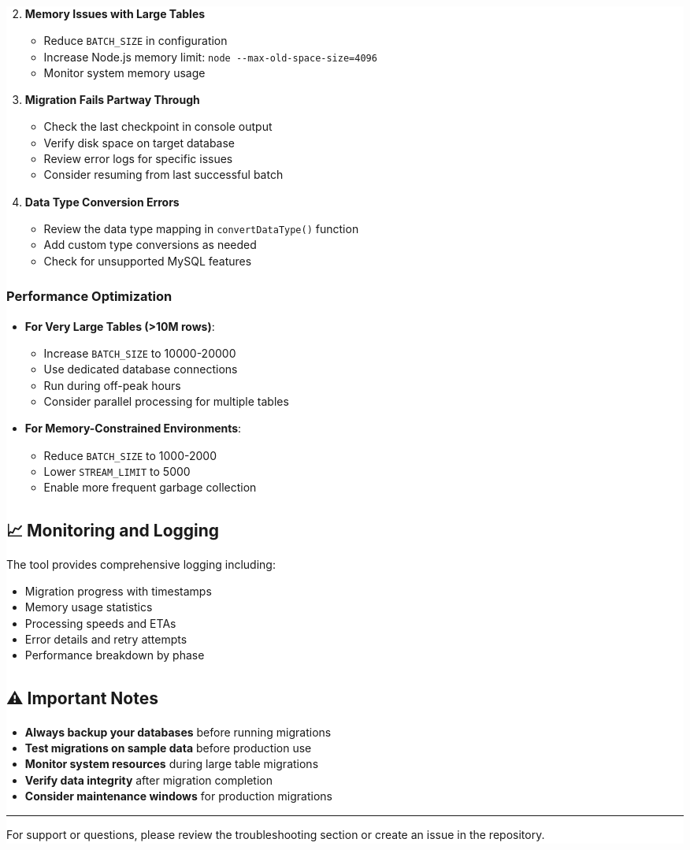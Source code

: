 2. **Memory Issues with Large Tables**
   - Reduce `BATCH_SIZE` in configuration
   - Increase Node.js memory limit: `node --max-old-space-size=4096`
   - Monitor system memory usage

3. **Migration Fails Partway Through**
   - Check the last checkpoint in console output
   - Verify disk space on target database
   - Review error logs for specific issues
   - Consider resuming from last successful batch

4. **Data Type Conversion Errors**
   - Review the data type mapping in `convertDataType()` function
   - Add custom type conversions as needed
   - Check for unsupported MySQL features

### Performance Optimization

- **For Very Large Tables (>10M rows)**:
  - Increase `BATCH_SIZE` to 10000-20000
  - Use dedicated database connections
  - Run during off-peak hours
  - Consider parallel processing for multiple tables

- **For Memory-Constrained Environments**:
  - Reduce `BATCH_SIZE` to 1000-2000
  - Lower `STREAM_LIMIT` to 5000
  - Enable more frequent garbage collection

## 📈 Monitoring and Logging

The tool provides comprehensive logging including:
- Migration progress with timestamps
- Memory usage statistics
- Processing speeds and ETAs
- Error details and retry attempts
- Performance breakdown by phase

## ⚠️ Important Notes

- **Always backup your databases** before running migrations
- **Test migrations on sample data** before production use
- **Monitor system resources** during large table migrations
- **Verify data integrity** after migration completion
- **Consider maintenance windows** for production migrations

---

For support or questions, please review the troubleshooting section or create an issue in the repository.
